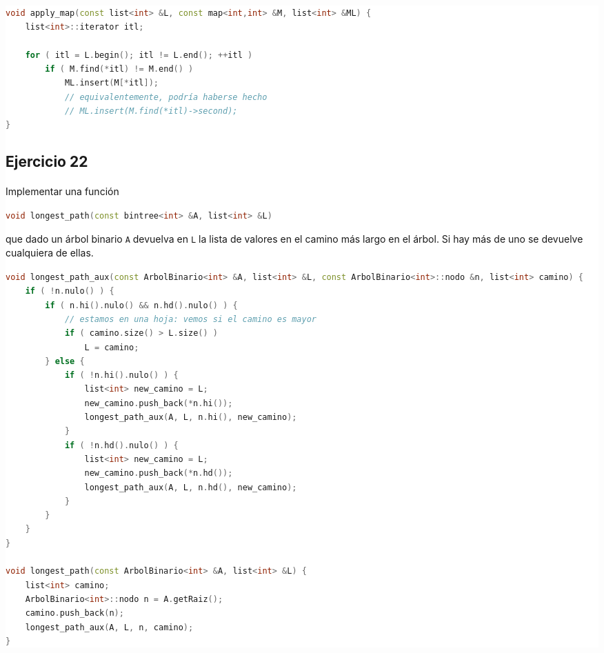 ```c++
void apply_map(const list<int> &L, const map<int,int> &M, list<int> &ML) {
    list<int>::iterator itl;
    
    for ( itl = L.begin(); itl != L.end(); ++itl )
        if ( M.find(*itl) != M.end() )
            ML.insert(M[*itl]);
    		// equivalentemente, podría haberse hecho
    		// ML.insert(M.find(*itl)->second);
}
```

## Ejercicio 22

Implementar una función

```c++
void longest_path(const bintree<int> &A, list<int> &L)
```

que dado un árbol binario `A` devuelva en `L` la lista de valores en el camino más largo en el árbol. Si hay más de uno se devuelve cualquiera de ellas.

```c++
void longest_path_aux(const ArbolBinario<int> &A, list<int> &L, const ArbolBinario<int>::nodo &n, list<int> camino) {
    if ( !n.nulo() ) {
        if ( n.hi().nulo() && n.hd().nulo() ) {
            // estamos en una hoja: vemos si el camino es mayor
            if ( camino.size() > L.size() )
                L = camino;
        } else {
            if ( !n.hi().nulo() ) {
                list<int> new_camino = L;
                new_camino.push_back(*n.hi());
                longest_path_aux(A, L, n.hi(), new_camino);
            }
            if ( !n.hd().nulo() ) {
                list<int> new_camino = L;
                new_camino.push_back(*n.hd());
                longest_path_aux(A, L, n.hd(), new_camino);
            }
        }
    }
}

void longest_path(const ArbolBinario<int> &A, list<int> &L) {
    list<int> camino;
    ArbolBinario<int>::nodo n = A.getRaiz();
    camino.push_back(n);
    longest_path_aux(A, L, n, camino);
}
```
